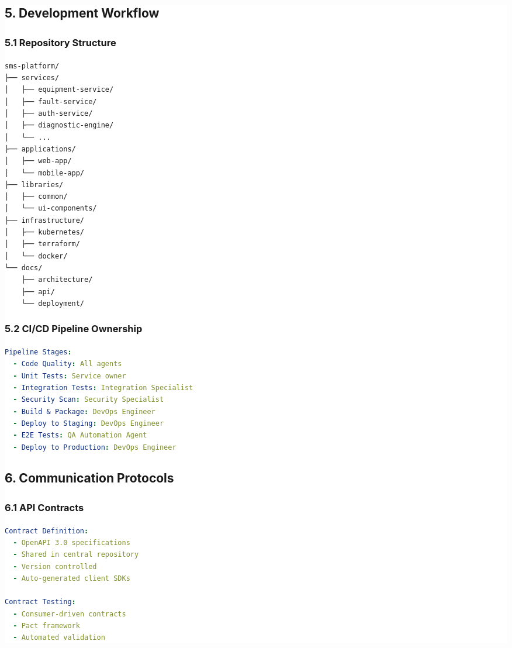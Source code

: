 ## 5. Development Workflow

### 5.1 Repository Structure

```
sms-platform/
├── services/
│   ├── equipment-service/
│   ├── fault-service/
│   ├── auth-service/
│   ├── diagnostic-engine/
│   └── ...
├── applications/
│   ├── web-app/
│   └── mobile-app/
├── libraries/
│   ├── common/
│   └── ui-components/
├── infrastructure/
│   ├── kubernetes/
│   ├── terraform/
│   └── docker/
└── docs/
    ├── architecture/
    ├── api/
    └── deployment/
```

### 5.2 CI/CD Pipeline Ownership

```yaml
Pipeline Stages:
  - Code Quality: All agents
  - Unit Tests: Service owner
  - Integration Tests: Integration Specialist
  - Security Scan: Security Specialist
  - Build & Package: DevOps Engineer
  - Deploy to Staging: DevOps Engineer
  - E2E Tests: QA Automation Agent
  - Deploy to Production: DevOps Engineer
```

## 6. Communication Protocols

### 6.1 API Contracts

```yaml
Contract Definition:
  - OpenAPI 3.0 specifications
  - Shared in central repository
  - Version controlled
  - Auto-generated client SDKs

Contract Testing:
  - Consumer-driven contracts
  - Pact framework
  - Automated validation
```
